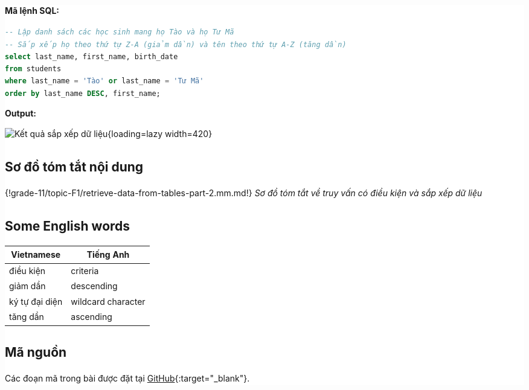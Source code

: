 **Mã lệnh SQL:**

``` sql linenums="21"
-- Lập danh sách các học sinh mang họ Tào và họ Tư Mã
-- Sắp xếp họ theo thứ tự Z-A (giảm dần) và tên theo thứ tự A-Z (tăng dần)
select last_name, first_name, birth_date
from students
where last_name = 'Tào' or last_name = 'Tư Mã'
order by last_name DESC, first_name;
```

**Output:**

![Kết quả sắp xếp dữ liệu](https://api.onedrive.com/v1.0/shares/s!ApQ3j6n6-2wNr6UpZDxbSWU7k7gFZg/root/content){loading=lazy width=420}

## Sơ đồ tóm tắt nội dung

{!grade-11/topic-F1/retrieve-data-from-tables-part-2.mm.md!}
*Sơ đồ tóm tắt về truy vấn có điều kiện và sắp xếp dữ liệu*

## Some English words

| Vietnamese | Tiếng Anh | 
| --- | --- |
| điều kiện | criteria |
| giảm dần | descending |
| ký tự đại diện | wildcard character |
| tăng dần | ascending |

## Mã nguồn

Các đoạn mã trong bài được đặt tại [GitHub](https://github.com/vtchitruong/gdpt-2018/blob/main/grade-11/topic-f1/school_db_select_2.sql){:target="_blank"}.
